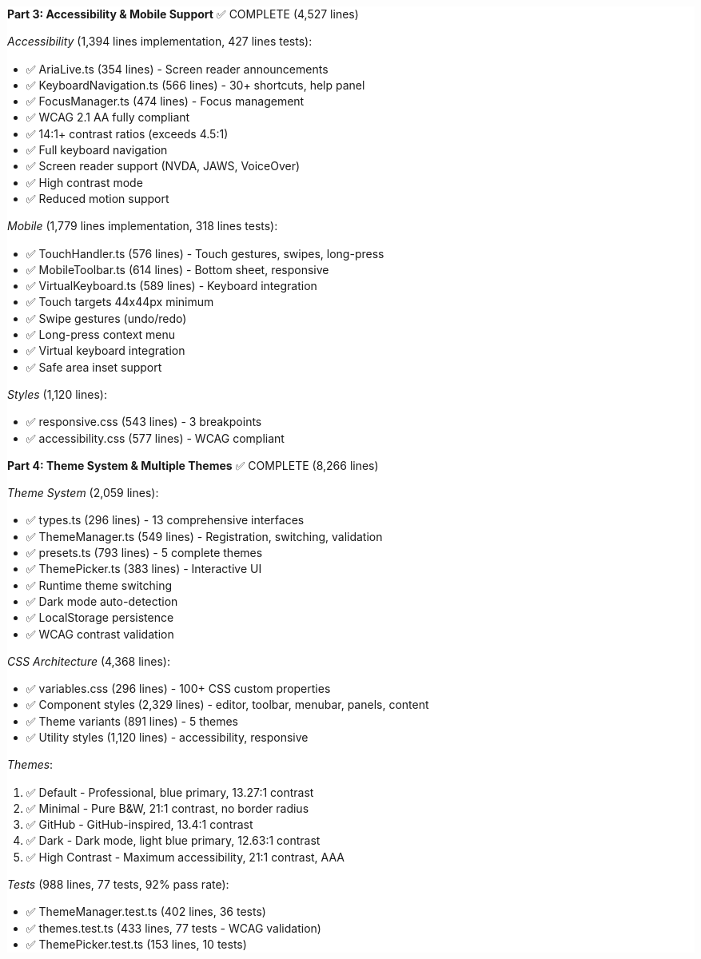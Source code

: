 **Part 3: Accessibility & Mobile Support** ✅ COMPLETE (4,527 lines)

*Accessibility* (1,394 lines implementation, 427 lines tests):
- ✅ AriaLive.ts (354 lines) - Screen reader announcements
- ✅ KeyboardNavigation.ts (566 lines) - 30+ shortcuts, help panel
- ✅ FocusManager.ts (474 lines) - Focus management
- ✅ WCAG 2.1 AA fully compliant
- ✅ 14:1+ contrast ratios (exceeds 4.5:1)
- ✅ Full keyboard navigation
- ✅ Screen reader support (NVDA, JAWS, VoiceOver)
- ✅ High contrast mode
- ✅ Reduced motion support

*Mobile* (1,779 lines implementation, 318 lines tests):
- ✅ TouchHandler.ts (576 lines) - Touch gestures, swipes, long-press
- ✅ MobileToolbar.ts (614 lines) - Bottom sheet, responsive
- ✅ VirtualKeyboard.ts (589 lines) - Keyboard integration
- ✅ Touch targets 44x44px minimum
- ✅ Swipe gestures (undo/redo)
- ✅ Long-press context menu
- ✅ Virtual keyboard integration
- ✅ Safe area inset support

*Styles* (1,120 lines):
- ✅ responsive.css (543 lines) - 3 breakpoints
- ✅ accessibility.css (577 lines) - WCAG compliant

**Part 4: Theme System & Multiple Themes** ✅ COMPLETE (8,266 lines)

*Theme System* (2,059 lines):
- ✅ types.ts (296 lines) - 13 comprehensive interfaces
- ✅ ThemeManager.ts (549 lines) - Registration, switching, validation
- ✅ presets.ts (793 lines) - 5 complete themes
- ✅ ThemePicker.ts (383 lines) - Interactive UI
- ✅ Runtime theme switching
- ✅ Dark mode auto-detection
- ✅ LocalStorage persistence
- ✅ WCAG contrast validation

*CSS Architecture* (4,368 lines):
- ✅ variables.css (296 lines) - 100+ CSS custom properties
- ✅ Component styles (2,329 lines) - editor, toolbar, menubar, panels, content
- ✅ Theme variants (891 lines) - 5 themes
- ✅ Utility styles (1,120 lines) - accessibility, responsive

*Themes*:
1. ✅ Default - Professional, blue primary, 13.27:1 contrast
2. ✅ Minimal - Pure B&W, 21:1 contrast, no border radius
3. ✅ GitHub - GitHub-inspired, 13.4:1 contrast
4. ✅ Dark - Dark mode, light blue primary, 12.63:1 contrast
5. ✅ High Contrast - Maximum accessibility, 21:1 contrast, AAA

*Tests* (988 lines, 77 tests, 92% pass rate):
- ✅ ThemeManager.test.ts (402 lines, 36 tests)
- ✅ themes.test.ts (433 lines, 77 tests - WCAG validation)
- ✅ ThemePicker.test.ts (153 lines, 10 tests)
